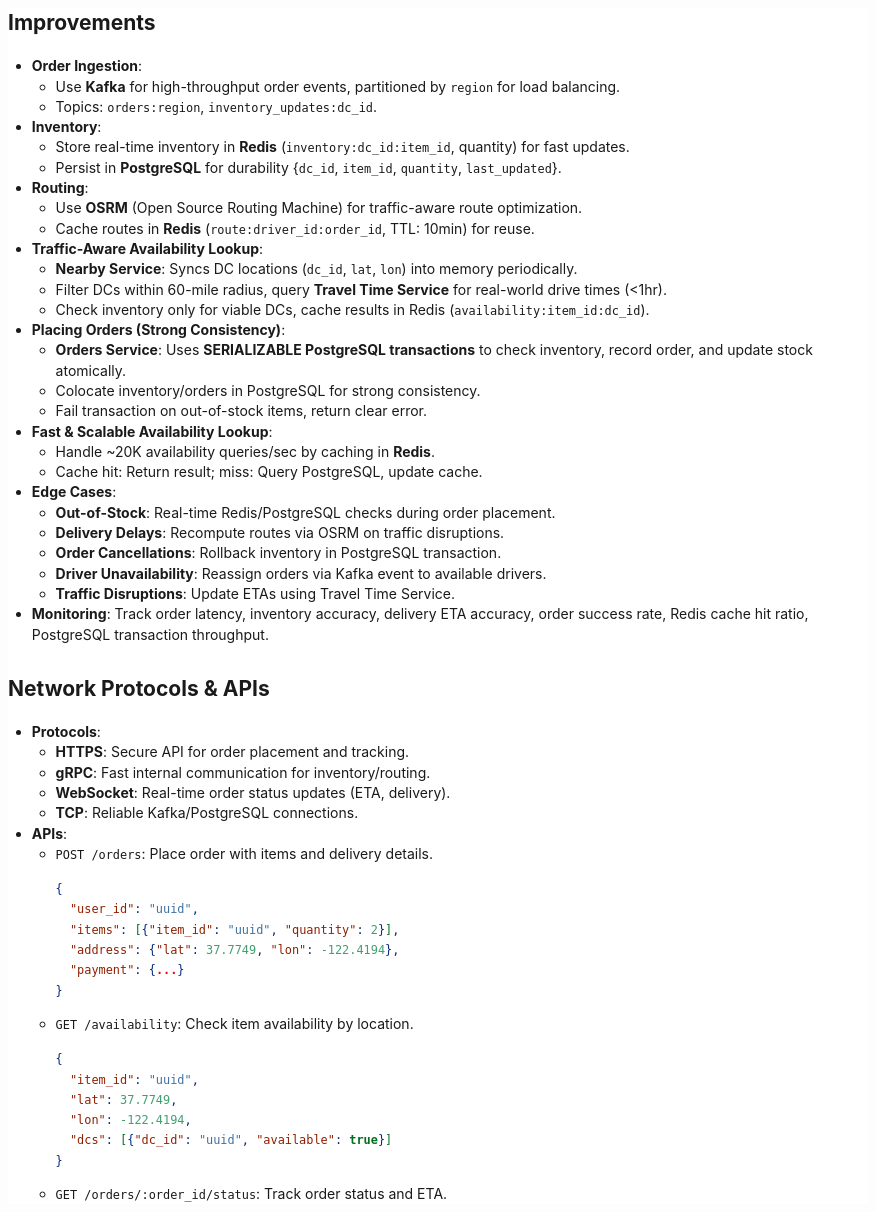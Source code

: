 ## Improvements
- **Order Ingestion**: 
  - Use **Kafka** for high-throughput order events, partitioned by `region` for load balancing.
  - Topics: `orders:region`, `inventory_updates:dc_id`.
- **Inventory**: 
  - Store real-time inventory in **Redis** (`inventory:dc_id:item_id`, quantity) for fast updates.
  - Persist in **PostgreSQL** for durability {`dc_id`, `item_id`, `quantity`, `last_updated`}.
- **Routing**: 
  - Use **OSRM** (Open Source Routing Machine) for traffic-aware route optimization.
  - Cache routes in **Redis** (`route:driver_id:order_id`, TTL: 10min) for reuse.
- **Traffic-Aware Availability Lookup**: 
  - **Nearby Service**: Syncs DC locations (`dc_id`, `lat`, `lon`) into memory periodically.
  - Filter DCs within 60-mile radius, query **Travel Time Service** for real-world drive times (<1hr).
  - Check inventory only for viable DCs, cache results in Redis (`availability:item_id:dc_id`).
- **Placing Orders (Strong Consistency)**: 
  - **Orders Service**: Uses **SERIALIZABLE PostgreSQL transactions** to check inventory, record order, and update stock atomically.
  - Colocate inventory/orders in PostgreSQL for strong consistency.
  - Fail transaction on out-of-stock items, return clear error.
- **Fast & Scalable Availability Lookup**: 
  - Handle ~20K availability queries/sec by caching in **Redis**.
  - Cache hit: Return result; miss: Query PostgreSQL, update cache.
- **Edge Cases**: 
  - **Out-of-Stock**: Real-time Redis/PostgreSQL checks during order placement.
  - **Delivery Delays**: Recompute routes via OSRM on traffic disruptions.
  - **Order Cancellations**: Rollback inventory in PostgreSQL transaction.
  - **Driver Unavailability**: Reassign orders via Kafka event to available drivers.
  - **Traffic Disruptions**: Update ETAs using Travel Time Service.
- **Monitoring**: Track order latency, inventory accuracy, delivery ETA accuracy, order success rate, Redis cache hit ratio, PostgreSQL transaction throughput.

## Network Protocols & APIs
- **Protocols**: 
  - **HTTPS**: Secure API for order placement and tracking.
  - **gRPC**: Fast internal communication for inventory/routing.
  - **WebSocket**: Real-time order status updates (ETA, delivery).
  - **TCP**: Reliable Kafka/PostgreSQL connections.
- **APIs**:
  - `POST /orders`: Place order with items and delivery details.
    ```json
    {
      "user_id": "uuid",
      "items": [{"item_id": "uuid", "quantity": 2}],
      "address": {"lat": 37.7749, "lon": -122.4194},
      "payment": {...}
    }
    ```
  - `GET /availability`: Check item availability by location.
    ```json
    {
      "item_id": "uuid",
      "lat": 37.7749,
      "lon": -122.4194,
      "dcs": [{"dc_id": "uuid", "available": true}]
    }
    ```
  - `GET /orders/:order_id/status`: Track order status and ETA.

